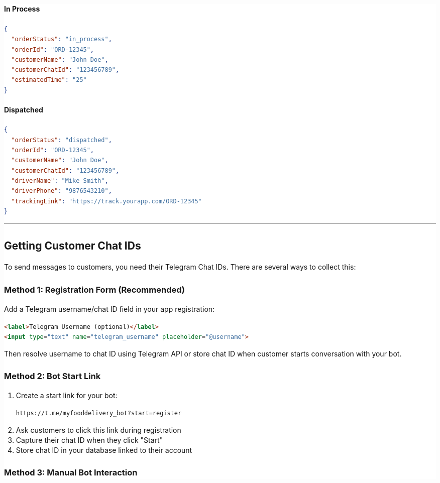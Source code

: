 #### In Process
```json
{
  "orderStatus": "in_process",
  "orderId": "ORD-12345",
  "customerName": "John Doe",
  "customerChatId": "123456789",
  "estimatedTime": "25"
}
```

#### Dispatched
```json
{
  "orderStatus": "dispatched",
  "orderId": "ORD-12345",
  "customerName": "John Doe",
  "customerChatId": "123456789",
  "driverName": "Mike Smith",
  "driverPhone": "9876543210",
  "trackingLink": "https://track.yourapp.com/ORD-12345"
}
```

---

## Getting Customer Chat IDs

To send messages to customers, you need their Telegram Chat IDs. There are several ways to collect this:

### Method 1: Registration Form (Recommended)

Add a Telegram username/chat ID field in your app registration:

```html
<label>Telegram Username (optional)</label>
<input type="text" name="telegram_username" placeholder="@username">
```

Then resolve username to chat ID using Telegram API or store chat ID when customer starts conversation with your bot.

### Method 2: Bot Start Link

1. Create a start link for your bot:
   ```
   https://t.me/myfooddelivery_bot?start=register
   ```
2. Ask customers to click this link during registration
3. Capture their chat ID when they click "Start"
4. Store chat ID in your database linked to their account

### Method 3: Manual Bot Interaction
